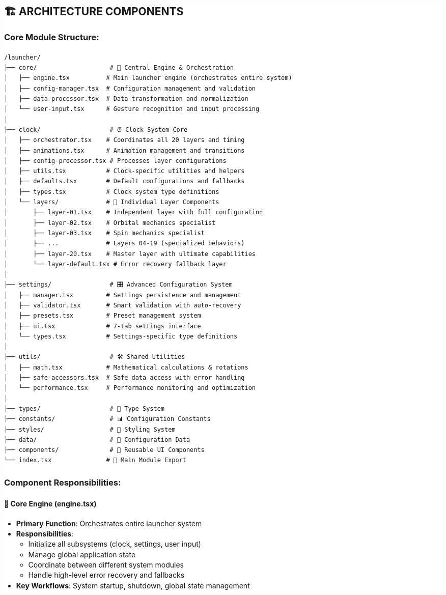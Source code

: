
## 🏗️ **ARCHITECTURE COMPONENTS**

### **Core Module Structure:**

```
/launcher/
├── core/                    # 🎯 Central Engine & Orchestration
│   ├── engine.tsx          # Main launcher engine (orchestrates entire system)
│   ├── config-manager.tsx  # Configuration management and validation
│   ├── data-processor.tsx  # Data transformation and normalization
│   └── user-input.tsx      # Gesture recognition and input processing
│
├── clock/                   # ⏰ Clock System Core
│   ├── orchestrator.tsx    # Coordinates all 20 layers and timing
│   ├── animations.tsx      # Animation management and transitions
│   ├── config-processor.tsx # Processes layer configurations
│   ├── utils.tsx           # Clock-specific utilities and helpers
│   ├── defaults.tsx        # Default configurations and fallbacks
│   ├── types.tsx           # Clock system type definitions
│   └── layers/             # 🎨 Individual Layer Components
│       ├── layer-01.tsx    # Independent layer with full configuration
│       ├── layer-02.tsx    # Orbital mechanics specialist
│       ├── layer-03.tsx    # Spin mechanics specialist  
│       ├── ...             # Layers 04-19 (specialized behaviors)
│       ├── layer-20.tsx    # Master layer with ultimate capabilities
│       └── layer-default.tsx # Error recovery fallback layer
│
├── settings/                # 🎛️ Advanced Configuration System
│   ├── manager.tsx         # Settings persistence and management
│   ├── validator.tsx       # Smart validation with auto-recovery
│   ├── presets.tsx         # Preset management system
│   ├── ui.tsx              # 7-tab settings interface
│   └── types.tsx           # Settings-specific type definitions
│
├── utils/                   # 🛠️ Shared Utilities
│   ├── math.tsx            # Mathematical calculations & rotations
│   ├── safe-accessors.tsx  # Safe data access with error handling
│   └── performance.tsx     # Performance monitoring and optimization
│
├── types/                   # 📝 Type System
├── constants/               # 📊 Configuration Constants  
├── styles/                  # 🎨 Styling System
├── data/                    # 💾 Configuration Data
├── components/              # 🧩 Reusable UI Components
└── index.tsx               # 🚀 Main Module Export
```

### **Component Responsibilities:**

#### **🎯 Core Engine (engine.tsx)**
- **Primary Function**: Orchestrates entire launcher system
- **Responsibilities**:
  - Initialize all subsystems (clock, settings, user input)
  - Manage global application state
  - Coordinate between different system modules
  - Handle high-level error recovery and fallbacks
- **Key Workflows**: System startup, shutdown, global state management
